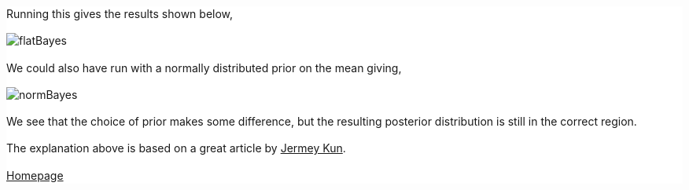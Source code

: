 Running this gives the results shown below,

![flatBayes]({{site.baseurl}}/assets/img/flatbayes.png)

We could also have run with a normally distributed prior on the mean giving,

![normBayes]({{site.baseurl}}/assets/img/normbayes.png)

We see that the choice of prior makes some difference, but the resulting posterior distribution is still in the correct region.

The explanation above is based on a great article by [Jermey Kun](https://jeremykun.com/2015/04/06/markov-chain-monte-carlo-without-all-the-bullshit/).

<a href="{{site.baseurl}}/"><i class="fa fa-home" aria-hidden="true"></i> Homepage</a>